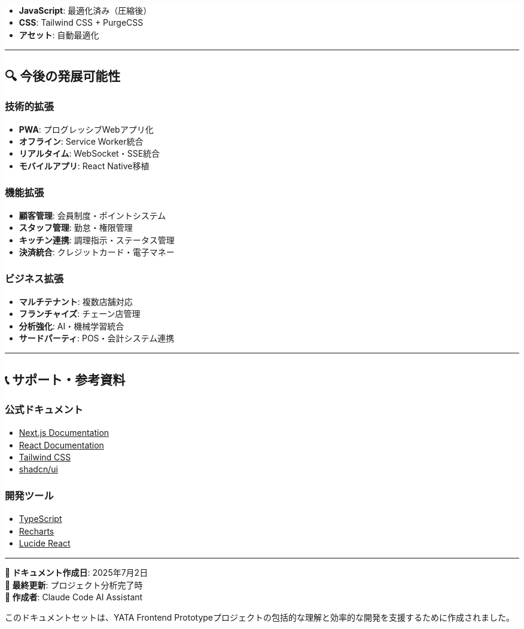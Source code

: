 - **JavaScript**: 最適化済み（圧縮後）
- **CSS**: Tailwind CSS + PurgeCSS
- **アセット**: 自動最適化

---

## 🔍 今後の発展可能性

### 技術的拡張

- **PWA**: プログレッシブWebアプリ化
- **オフライン**: Service Worker統合
- **リアルタイム**: WebSocket・SSE統合
- **モバイルアプリ**: React Native移植

### 機能拡張

- **顧客管理**: 会員制度・ポイントシステム
- **スタッフ管理**: 勤怠・権限管理
- **キッチン連携**: 調理指示・ステータス管理
- **決済統合**: クレジットカード・電子マネー

### ビジネス拡張

- **マルチテナント**: 複数店舗対応
- **フランチャイズ**: チェーン店管理
- **分析強化**: AI・機械学習統合
- **サードパーティ**: POS・会計システム連携

---

## 📞 サポート・参考資料

### 公式ドキュメント

- [Next.js Documentation](https://nextjs.org/docs)
- [React Documentation](https://react.dev/)
- [Tailwind CSS](https://tailwindcss.com/docs)
- [shadcn/ui](https://ui.shadcn.com/)

### 開発ツール

- [TypeScript](https://www.typescriptlang.org/docs/)
- [Recharts](https://recharts.org/en-US/)
- [Lucide React](https://lucide.dev/guide/packages/lucide-react)

---

**📝 ドキュメント作成日**: 2025年7月2日  
**🔄 最終更新**: プロジェクト分析完了時  
**👤 作成者**: Claude Code AI Assistant

このドキュメントセットは、YATA Frontend Prototypeプロジェクトの包括的な理解と効率的な開発を支援するために作成されました。
